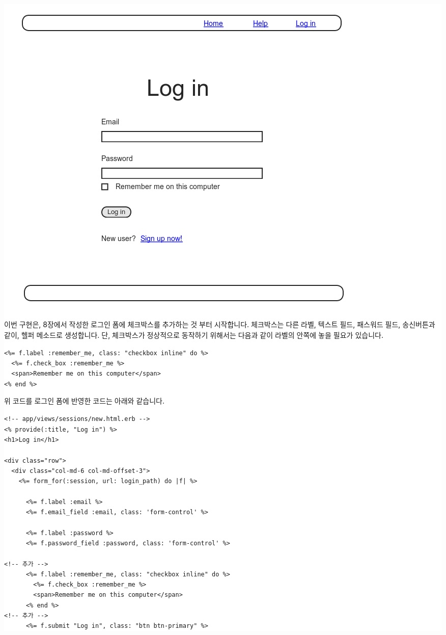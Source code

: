 ![](../image/Chapter9/login_remember_me_mockup.png)

이번 구현은, 8장에서 작성한 로그인 폼에 체크박스를 추가하는 것 부터 시작합니다. 체크박스는 다른 라벨, 텍스트 필드, 패스워드 필드, 송신버튼과 같이, 헬퍼 메소드로 생성합니다. 단, 체크박스가 정상적으로 동작하기 위해서는 다음과 같이 라벨의 안쪽에 놓을 필요가 있습니다.

``` erb
<%= f.label :remember_me, class: "checkbox inline" do %>
  <%= f.check_box :remember_me %>
  <span>Remember me on this computer</span>
<% end %>
```

위 코드를 로그인 폼에 반영한 코드는 아래와 같습니다.

```erb
<!-- app/views/sessions/new.html.erb -->
<% provide(:title, "Log in") %>
<h1>Log in</h1>

<div class="row">
  <div class="col-md-6 col-md-offset-3">
    <%= form_for(:session, url: login_path) do |f| %>

      <%= f.label :email %>
      <%= f.email_field :email, class: 'form-control' %>

      <%= f.label :password %>
      <%= f.password_field :password, class: 'form-control' %>

<!-- 추가 -->
      <%= f.label :remember_me, class: "checkbox inline" do %>
        <%= f.check_box :remember_me %>
        <span>Remember me on this computer</span>
      <% end %>
<!-- 추가 -->
      <%= f.submit "Log in", class: "btn btn-primary" %>
```